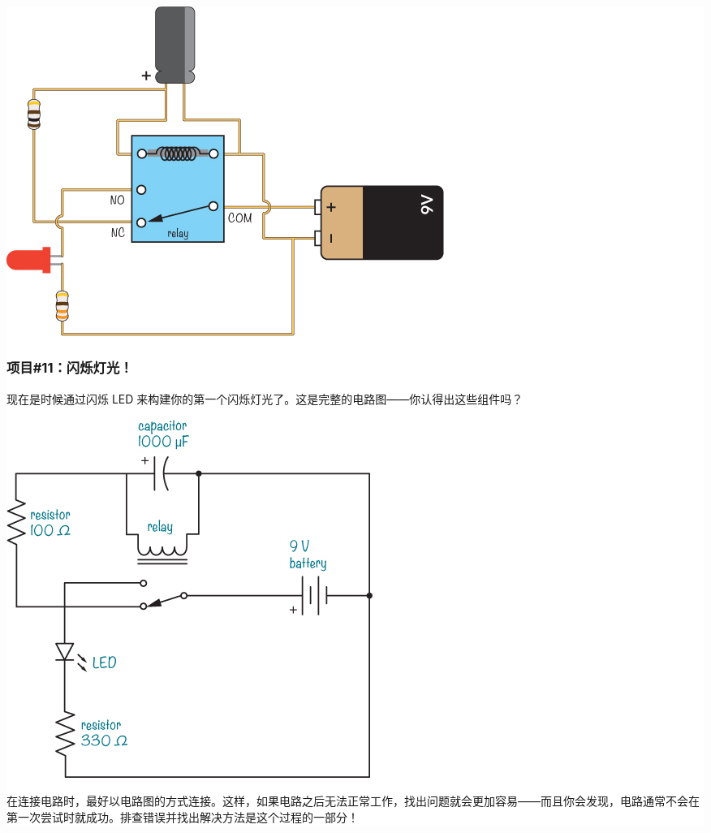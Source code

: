 ![image](img/f0100-01.jpg)

### 项目#11：闪烁灯光！

现在是时候通过闪烁 LED 来构建你的第一个闪烁灯光了。这是完整的电路图——你认得出这些组件吗？

![image](img/f0101-01.jpg)

在连接电路时，最好以电路图的方式连接。这样，如果电路之后无法正常工作，找出问题就会更加容易——而且你会发现，电路通常不会在第一次尝试时就成功。排查错误并找出解决方法是这个过程的一部分！
